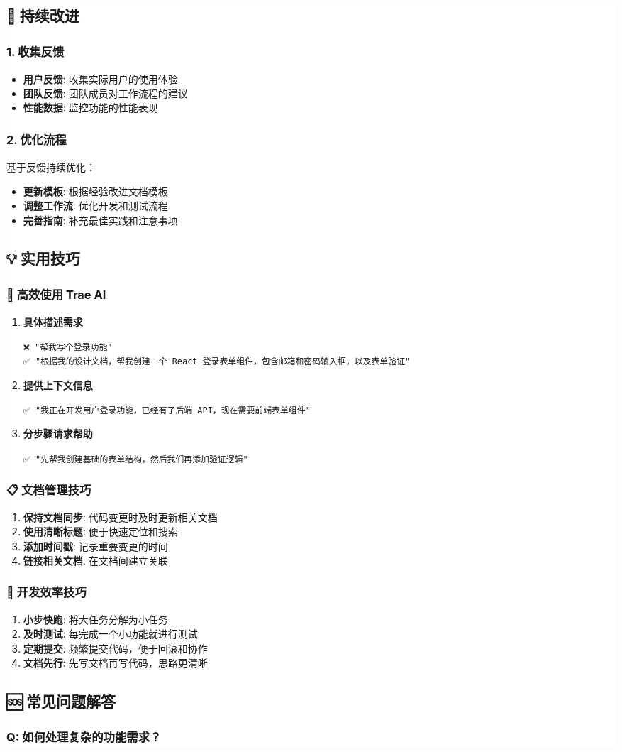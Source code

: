## 🔄 持续改进

### 1. 收集反馈

- **用户反馈**: 收集实际用户的使用体验
- **团队反馈**: 团队成员对工作流程的建议
- **性能数据**: 监控功能的性能表现

### 2. 优化流程

基于反馈持续优化：

- **更新模板**: 根据经验改进文档模板
- **调整工作流**: 优化开发和测试流程
- **完善指南**: 补充最佳实践和注意事项

## 💡 实用技巧

### 🎯 高效使用 Trae AI

1. **具体描述需求**
   ```
   ❌ "帮我写个登录功能"
   ✅ "根据我的设计文档，帮我创建一个 React 登录表单组件，包含邮箱和密码输入框，以及表单验证"
   ```

2. **提供上下文信息**
   ```
   ✅ "我正在开发用户登录功能，已经有了后端 API，现在需要前端表单组件"
   ```

3. **分步骤请求帮助**
   ```
   ✅ "先帮我创建基础的表单结构，然后我们再添加验证逻辑"
   ```

### 📋 文档管理技巧

1. **保持文档同步**: 代码变更时及时更新相关文档
2. **使用清晰标题**: 便于快速定位和搜索
3. **添加时间戳**: 记录重要变更的时间
4. **链接相关文档**: 在文档间建立关联

### 🔧 开发效率技巧

1. **小步快跑**: 将大任务分解为小任务
2. **及时测试**: 每完成一个小功能就进行测试
3. **定期提交**: 频繁提交代码，便于回滚和协作
4. **文档先行**: 先写文档再写代码，思路更清晰

## 🆘 常见问题解答

### Q: 如何处理复杂的功能需求？
